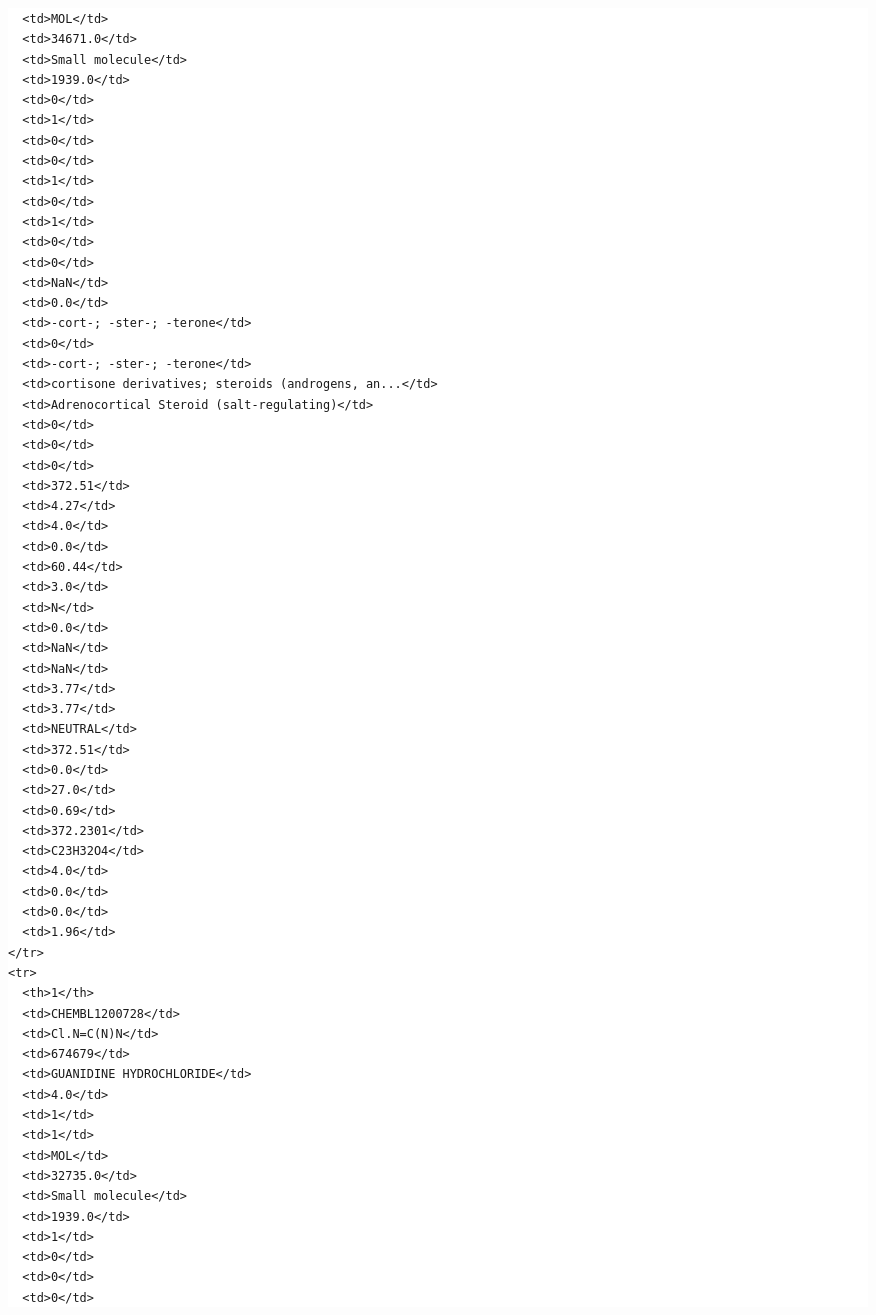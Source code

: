       <td>MOL</td>
      <td>34671.0</td>
      <td>Small molecule</td>
      <td>1939.0</td>
      <td>0</td>
      <td>1</td>
      <td>0</td>
      <td>0</td>
      <td>1</td>
      <td>0</td>
      <td>1</td>
      <td>0</td>
      <td>0</td>
      <td>NaN</td>
      <td>0.0</td>
      <td>-cort-; -ster-; -terone</td>
      <td>0</td>
      <td>-cort-; -ster-; -terone</td>
      <td>cortisone derivatives; steroids (androgens, an...</td>
      <td>Adrenocortical Steroid (salt-regulating)</td>
      <td>0</td>
      <td>0</td>
      <td>0</td>
      <td>372.51</td>
      <td>4.27</td>
      <td>4.0</td>
      <td>0.0</td>
      <td>60.44</td>
      <td>3.0</td>
      <td>N</td>
      <td>0.0</td>
      <td>NaN</td>
      <td>NaN</td>
      <td>3.77</td>
      <td>3.77</td>
      <td>NEUTRAL</td>
      <td>372.51</td>
      <td>0.0</td>
      <td>27.0</td>
      <td>0.69</td>
      <td>372.2301</td>
      <td>C23H32O4</td>
      <td>4.0</td>
      <td>0.0</td>
      <td>0.0</td>
      <td>1.96</td>
    </tr>
    <tr>
      <th>1</th>
      <td>CHEMBL1200728</td>
      <td>Cl.N=C(N)N</td>
      <td>674679</td>
      <td>GUANIDINE HYDROCHLORIDE</td>
      <td>4.0</td>
      <td>1</td>
      <td>1</td>
      <td>MOL</td>
      <td>32735.0</td>
      <td>Small molecule</td>
      <td>1939.0</td>
      <td>1</td>
      <td>0</td>
      <td>0</td>
      <td>0</td>